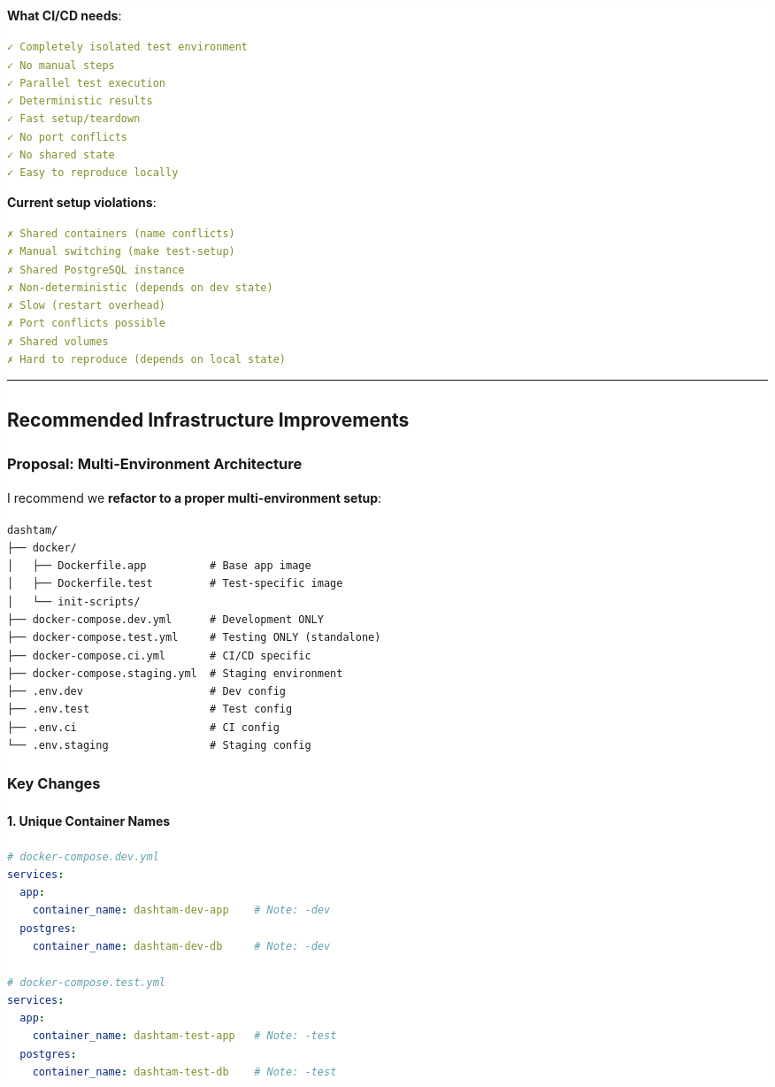 **What CI/CD needs**:
```yaml
✓ Completely isolated test environment
✓ No manual steps
✓ Parallel test execution
✓ Deterministic results
✓ Fast setup/teardown
✓ No port conflicts
✓ No shared state
✓ Easy to reproduce locally
```

**Current setup violations**:
```yaml
✗ Shared containers (name conflicts)
✗ Manual switching (make test-setup)
✗ Shared PostgreSQL instance
✗ Non-deterministic (depends on dev state)
✗ Slow (restart overhead)
✗ Port conflicts possible
✗ Shared volumes
✗ Hard to reproduce (depends on local state)
```

---

## Recommended Infrastructure Improvements

### Proposal: Multi-Environment Architecture

I recommend we **refactor to a proper multi-environment setup**:

```
dashtam/
├── docker/
│   ├── Dockerfile.app          # Base app image
│   ├── Dockerfile.test         # Test-specific image
│   └── init-scripts/
├── docker-compose.dev.yml      # Development ONLY
├── docker-compose.test.yml     # Testing ONLY (standalone)
├── docker-compose.ci.yml       # CI/CD specific
├── docker-compose.staging.yml  # Staging environment
├── .env.dev                    # Dev config
├── .env.test                   # Test config
├── .env.ci                     # CI config
└── .env.staging                # Staging config
```

### Key Changes

#### 1. Unique Container Names

```yaml
# docker-compose.dev.yml
services:
  app:
    container_name: dashtam-dev-app    # Note: -dev
  postgres:
    container_name: dashtam-dev-db     # Note: -dev

# docker-compose.test.yml
services:
  app:
    container_name: dashtam-test-app   # Note: -test
  postgres:
    container_name: dashtam-test-db    # Note: -test
```